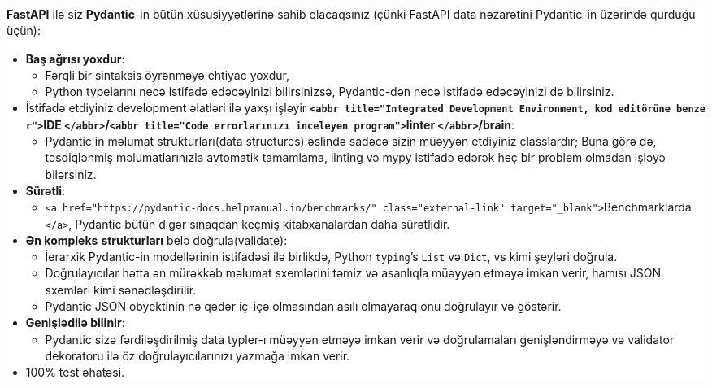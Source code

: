 **FastAPI** ilə siz **Pydantic**-in bütün xüsusiyyətlərinə sahib olacaqsınız (çünki FastAPI data nəzarətini Pydantic-in üzərində qurduğu üçün):

* **Baş ağrısı yoxdur**:
  * Fərqli bir sintaksis öyrənməyə ehtiyac yoxdur,
  * Python typelarını necə istifadə edəcəyinizi bilirsinizsə, Pydantic-dən necə istifadə edəcəyinizi də bilirsiniz.
* İstifadə etdiyiniz development əlatləri ilə yaxşı işləyir **`<abbr title="Integrated Development Environment, kod editörüne benzer">`IDE `</abbr>`/`<abbr title="Code errorlarınızı inceleyen program">`linter `</abbr>`/brain**:
  * Pydantic'in məlumat strukturları(data structures) əslində sadəcə sizin müəyyən etdiyiniz classlardır; Buna görə də, təsdiqlənmiş məlumatlarınızla avtomatik tamamlama, linting və mypy istifadə edərək heç bir problem olmadan işləyə bilərsiniz.
* **Sürətli**:
  * `<a href="https://pydantic-docs.helpmanual.io/benchmarks/" class="external-link" target="_blank">`Benchmarklarda `</a>`, Pydantic bütün digər sınaqdan keçmiş kitabxanalardan daha sürətlidir.
* **Ən kompleks** **strukturları** belə doğrula(validate):
  * İerarxik Pydantic-in modellərinin istifadəsi ilə birlikdə, Python `typing`’s `List` və  `Dict`, vs kimi şeyləri doğrula.
  * Doğrulayıcılar hətta ən mürəkkəb məlumat sxemlərini təmiz və asanlıqla müəyyən etməyə imkan verir, hamısı JSON sxemləri kimi sənədləşdirilir.
  * Pydantic JSON obyektinin nə qədər iç-içə olmasından asılı olmayaraq onu doğrulayır və göstərir.
* **Genişlədilə bilinir**:
  * Pydantic sizə fərdiləşdirilmiş data typler-ı müəyyən etməyə imkan verir və doğrulamaları genişləndirməyə və validator dekoratoru ilə öz doğrulayıcılarınızı yazmağa imkan verir.
* 100% test əhatəsi.
